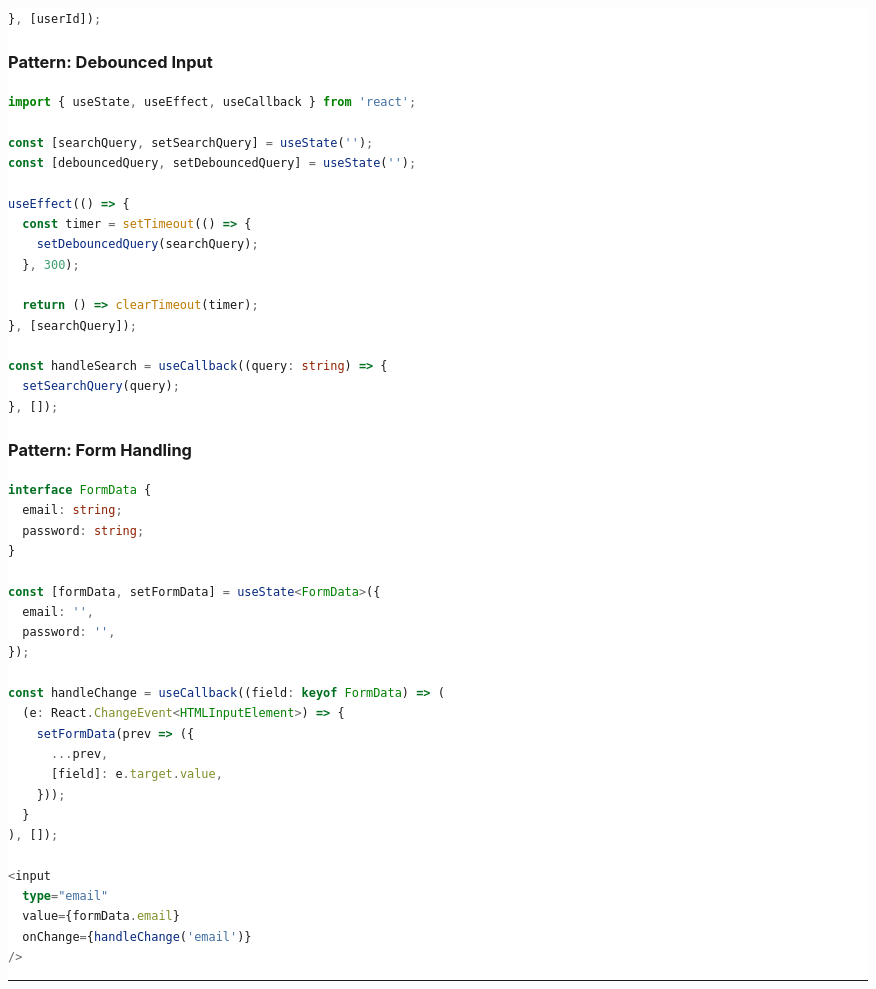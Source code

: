 ```typescript
}, [userId]);
```

### Pattern: Debounced Input
```typescript
import { useState, useEffect, useCallback } from 'react';

const [searchQuery, setSearchQuery] = useState('');
const [debouncedQuery, setDebouncedQuery] = useState('');

useEffect(() => {
  const timer = setTimeout(() => {
    setDebouncedQuery(searchQuery);
  }, 300);

  return () => clearTimeout(timer);
}, [searchQuery]);

const handleSearch = useCallback((query: string) => {
  setSearchQuery(query);
}, []);
```

### Pattern: Form Handling
```typescript
interface FormData {
  email: string;
  password: string;
}

const [formData, setFormData] = useState<FormData>({
  email: '',
  password: '',
});

const handleChange = useCallback((field: keyof FormData) => (
  (e: React.ChangeEvent<HTMLInputElement>) => {
    setFormData(prev => ({
      ...prev,
      [field]: e.target.value,
    }));
  }
), []);

<input
  type="email"
  value={formData.email}
  onChange={handleChange('email')}
/>
```

---